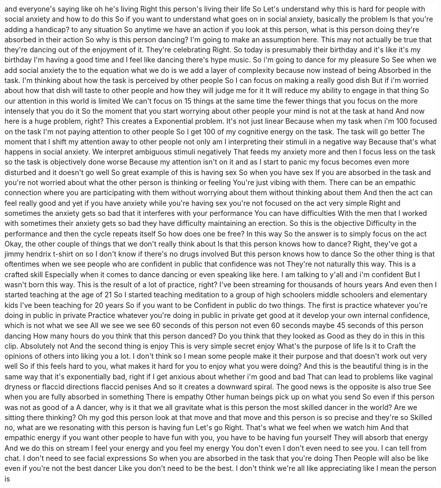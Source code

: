 and everyone's saying like oh he's living Right this person's living their life So Let's understand why this is hard for people with social anxiety and how to do this So if you want to understand what goes on in social anxiety, basically the problem Is that you're adding a handicap? to any situation So anytime we have an action if you look at this person, what is this person doing they're absorbed in their action So why is this person dancing? I'm going to make an assumption here. This may not actually be true that they're dancing out of the enjoyment of it. They're celebrating Right. So today is presumably their birthday and it's like it's my birthday I'm having a good time and I feel like dancing there's hype music. So i'm going to dance for my pleasure So See when we add social anxiety the to the equation what we do is we add a layer of complexity because now instead of being Absorbed in the task. I'm thinking about how the task is perceived by other people So I can focus on making a really good dish But if i'm worried about how that dish will taste to other people and how they will judge me for it It will reduce my ability to engage in that thing So our attention in this world is limited We can't focus on 15 things at the same time the fewer things that you focus on the more intensely that you do it So the moment that you start worrying about other people your mind is not at the task at hand And now here is a huge problem, right? This creates a Exponential problem. It's not just linear Because when my task when i'm 100 focused on the task I'm not paying attention to other people So I get 100 of my cognitive energy on the task. The task will go better The moment that I shift my attention away to other people not only am I interpreting their stimuli in a negative way Because that's what happens in social anxiety. We interpret ambiguous stimuli negatively That feeds my anxiety more and then I focus less on the task so the task is objectively done worse Because my attention isn't on it and as I start to panic my focus becomes even more disturbed and it doesn't go well So great example of this is having sex So when you have sex If you are absorbed in the task and you're not worried about what the other person is thinking or feeling You're just vibing with them. There can be an empathic connection where you are participating with them without worrying about them without thinking about them And then the act can feel really good and yet if you have anxiety while you're having sex you're not focused on the act very simple Right and sometimes the anxiety gets so bad that it interferes with your performance You can have difficulties With the men that I worked with sometimes their anxiety gets so bad they have difficulty maintaining an erection. So this is the objective Difficulty in the performance and then the cycle repeats itself So how does one be free? In this way So the answer is to simply focus on the act Okay, the other couple of things that we don't really think about Is that this person knows how to dance? Right, they've got a jimmy hendrix t-shirt on so I don't know if there's no drugs involved But this person knows how to dance So the other thing is that oftentimes when we see people who are confident in public that confidence was not They're not naturally this way. This is a crafted skill Especially when it comes to dance dancing or even speaking like here. I am talking to y'all and i'm confident But I wasn't born this way. This is the result of a lot of practice, right? I've been streaming for thousands of hours years And even then I started teaching at the age of 21 So I started teaching meditation to a group of high schoolers middle schoolers and elementary kids I've been teaching for 20 years So if you want to be Confident in public do two things. The first is practice whatever you're doing in public in private Practice whatever you're doing in public in private get good at it develop your own internal confidence, which is not what we see All we see we see 60 seconds of this person not even 60 seconds maybe 45 seconds of this person dancing How many hours do you think that this person danced? Do you think that they looked as Good as they do in this in this clip. Absolutely not And the second thing is enjoy This is very simple secret enjoy What's the purpose of life Is it to Craft the opinions of others into liking you a lot. I don't think so I mean some people make it their purpose and that doesn't work out very well So if this feels hard to you, what makes it hard for you to enjoy what you were doing? And this is the beautiful thing is in the same way that it's exponentially bad, right if I get anxious about whether i'm good and bad That can lead to problems like vaginal dryness or flaccid directions flaccid penises And so it creates a downward spiral. The good news is the opposite is also true See when you are fully absorbed in something There is empathy Other human beings pick up on what you send So even if this person was not as good of a A dancer, why is it that we all gravitate what is this person the most skilled dancer in the world? Are we sitting there thinking? Oh my god this person look at that move and that move and this person is so precise and they're so Skilled no, what are we resonating with this person is having fun Let's go Right. That's what we feel when we watch him And that empathic energy if you want other people to have fun with you, you have to be having fun yourself They will absorb that energy And we do this on stream I feel your energy and you feel my energy You don't even I don't even need to see you. I can tell from chat. I don't need to see facial expressions So when you are absorbed in the task that you're doing Then People will also be like even if you're not the best dancer Like you don't need to be the best. I don't think we're all like appreciating like I mean the person is
